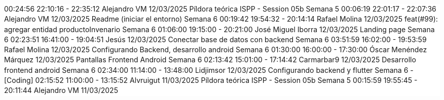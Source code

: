 00:24:56
22:10:16 - 22:35:12
Alejandro VM
12/03/2025
Píldora teórica ISPP - Session 05b
Semana 5
00:06:19
22:01:17 - 22:07:36
Alejandro VM
12/03/2025
Readme (iniciar el entorno)
Semana 6
00:19:42
19:54:32 - 20:14:14
Rafael Molina
12/03/2025
feat(#99): agregar entidad productoInvenario
Semana 6
01:06:00
19:15:00 - 20:21:00
José Miguel Iborra
12/03/2025
Landing page
Semana 6
02:23:51
16:41:00 - 19:04:51
Jesús
12/03/2025
Conectar base de datos con backend
Semana 6
03:51:59
16:02:00 - 19:53:59
Rafael Molina
12/03/2025
Configurando Backend, desarrollo android
Semana 6
01:30:00
16:00:00 - 17:30:00
Óscar Menéndez Márquez
12/03/2025
Pantallas Frontend Android
Semana 6
02:13:42
15:01:00 - 17:14:42
Carmarbar9
12/03/2025
Desarrollo frontend android
Semana 6
02:34:00
11:14:00 - 13:48:00
Lidjimsor
12/03/2025
Configurando backend y flutter
Semana 6 - [Coding]
02:15:52
11:00:00 - 13:15:52
Alvruigut
11/03/2025
Píldora teórica ISPP - Session 05b
Semana 5
00:15:59
19:55:45 - 20:11:44
Alejandro VM
11/03/2025
